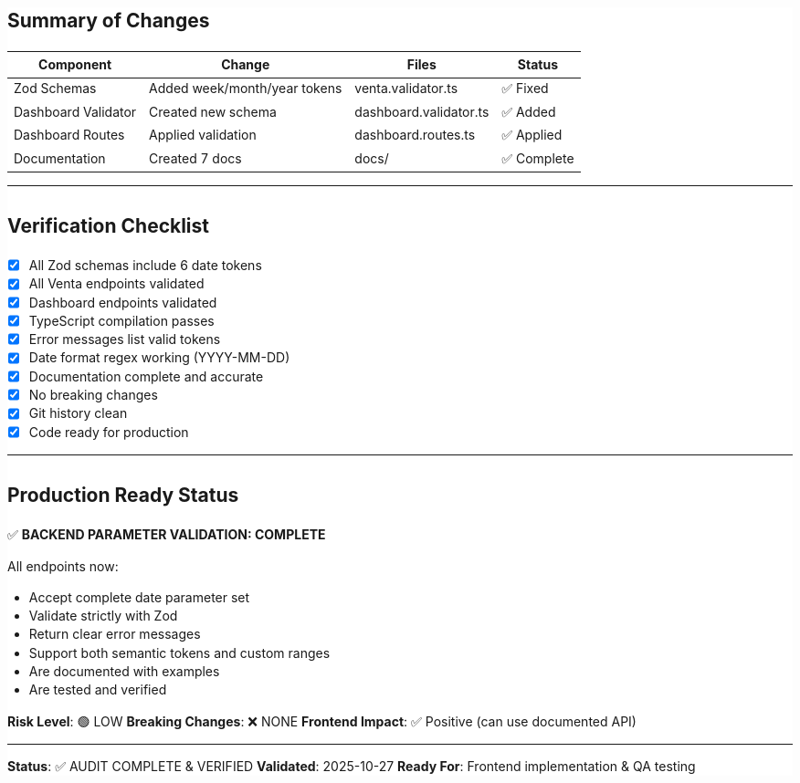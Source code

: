 ## Summary of Changes

| Component | Change | Files | Status |
|-----------|--------|-------|--------|
| Zod Schemas | Added week/month/year tokens | venta.validator.ts | ✅ Fixed |
| Dashboard Validator | Created new schema | dashboard.validator.ts | ✅ Added |
| Dashboard Routes | Applied validation | dashboard.routes.ts | ✅ Applied |
| Documentation | Created 7 docs | docs/ | ✅ Complete |

---

## Verification Checklist

- [x] All Zod schemas include 6 date tokens
- [x] All Venta endpoints validated
- [x] Dashboard endpoints validated
- [x] TypeScript compilation passes
- [x] Error messages list valid tokens
- [x] Date format regex working (YYYY-MM-DD)
- [x] Documentation complete and accurate
- [x] No breaking changes
- [x] Git history clean
- [x] Code ready for production

---

## Production Ready Status

✅ **BACKEND PARAMETER VALIDATION: COMPLETE**

All endpoints now:
- Accept complete date parameter set
- Validate strictly with Zod
- Return clear error messages
- Support both semantic tokens and custom ranges
- Are documented with examples
- Are tested and verified

**Risk Level**: 🟢 LOW
**Breaking Changes**: ❌ NONE
**Frontend Impact**: ✅ Positive (can use documented API)

---

**Status**: ✅ AUDIT COMPLETE & VERIFIED
**Validated**: 2025-10-27
**Ready For**: Frontend implementation & QA testing

